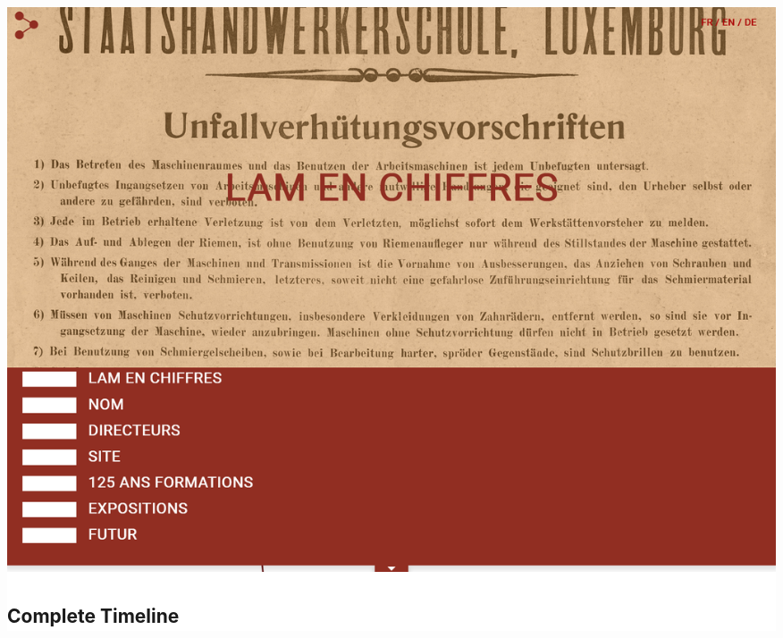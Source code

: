 <img src="Readme_Screenshots\LAM_en_chiffres.png" alt="LAM_en_chiffres" width="100%"/>

## Complete Timeline
